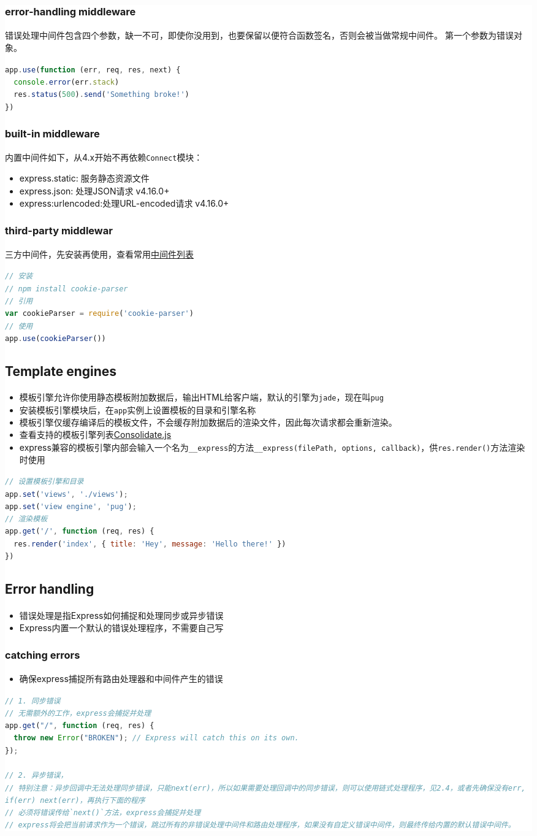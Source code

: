 ### error-handling middleware
错误处理中间件包含四个参数，缺一不可，即使你没用到，也要保留以便符合函数签名，否则会被当做常规中间件。
第一个参数为错误对象。
```js
app.use(function (err, req, res, next) {
  console.error(err.stack)
  res.status(500).send('Something broke!')
})
```

### built-in middleware
内置中间件如下，从4.x开始不再依赖`Connect`模块：
* express.static: 服务静态资源文件
* express.json: 处理JSON请求 v4.16.0+
* express:urlencoded:处理URL-encoded请求 v4.16.0+

### third-party middlewar
三方中间件，先安装再使用，查看常用[中间件列表](http://expressjs.com/en/resources/middleware.html)

```js
// 安装
// npm install cookie-parser
// 引用
var cookieParser = require('cookie-parser')
// 使用
app.use(cookieParser())
```

## Template engines
* 模板引擎允许你使用静态模板附加数据后，输出HTML给客户端，默认的引擎为`jade`，现在叫`pug`
* 安装模板引擎模块后，在`app`实例上设置模板的目录和引擎名称
* 模板引擎仅缓存编译后的模板文件，不会缓存附加数据后的渲染文件，因此每次请求都会重新渲染。
* 查看支持的模板引擎列表[Consolidate.js](https://www.npmjs.org/package/consolidate)
* express兼容的模板引擎内部会输入一个名为`__express`的方法`__express(filePath, options, callback)`，供`res.render()`方法渲染时使用
```js
// 设置模板引擎和目录
app.set('views', './views');
app.set('view engine', 'pug');
// 渲染模板
app.get('/', function (req, res) {
  res.render('index', { title: 'Hey', message: 'Hello there!' })
})
```

## Error handling
* 错误处理是指Express如何捕捉和处理同步或异步错误
* Express内置一个默认的错误处理程序，不需要自己写

### catching errors
* 确保express捕捉所有路由处理器和中间件产生的错误
```js
// 1. 同步错误
// 无需额外的工作，express会捕捉并处理
app.get("/", function (req, res) {
  throw new Error("BROKEN"); // Express will catch this on its own.
});

// 2. 异步错误，
// 特别注意：异步回调中无法处理同步错误，只能next(err)，所以如果需要处理回调中的同步错误，则可以使用链式处理程序，见2.4，或者先确保没有err, if(err) next(err)，再执行下面的程序
// 必须将错误传给`next()`方法，express会捕捉并处理
// express将会把当前请求作为一个错误，跳过所有的非错误处理中间件和路由处理程序，如果没有自定义错误中间件，则最终传给内置的默认错误中间件。
```